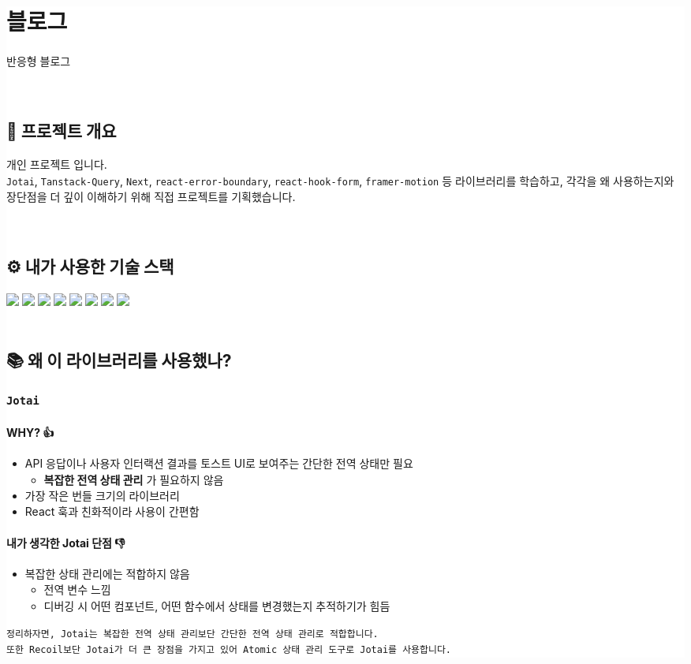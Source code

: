 # 블로그

반응형 블로그

<br />

## 🚀 프로젝트 개요

개인 프로젝트 입니다. <br />
`Jotai`, `Tanstack-Query`, `Next`, `react-error-boundary`, `react-hook-form`, `framer-motion` 등 라이브러리를 학습하고, 각각을 왜 사용하는지와 장단점을 더 깊이 이해하기 위해 직접 프로젝트를 기획했습니다. 

<br />

## ⚙ 내가 사용한 기술 스택

<div>
  <img src="https://img.shields.io/badge/Next.js-000000?style=for-the-badge&logo=next.js&logoColor=white" />
  <img src="https://img.shields.io/badge/React-61DAFB?style=for-the-badge&logo=react&logoColor=black" />
  <img src="https://img.shields.io/badge/TanStack%20Query-FF4154?style=for-the-badge&logo=react-query&logoColor=white" />
  <img src="https://img.shields.io/badge/Jotai-000000?style=for-the-badge&logo=react&logoColor=white" />
  <img src="https://img.shields.io/badge/react--error--boundary-FF6B6B?style=for-the-badge&logo=react&logoColor=white" />
  <img src="https://img.shields.io/badge/react--hook--form-EC5990?style=for-the-badge&logo=reacthookform&logoColor=white" />
  <img src="https://img.shields.io/badge/framer--motion-0055FF?style=for-the-badge&logo=framer&logoColor=white" />
  <img src="https://img.shields.io/badge/TailwindCSS-06B6D4?style=for-the-badge&logo=tailwind-css&logoColor=white" />
</div>


<br />


## 📚 왜 이 라이브러리를 사용했나?
### `Jotai`
#### WHY? 👍
- API 응답이나 사용자 인터랙션 결과를 토스트 UI로 보여주는 간단한 전역 상태만 필요
  - **복잡한 전역 상태 관리** 가 필요하지 않음
- 가장 작은 번들 크기의 라이브러리
- React 훅과 친화적이라 사용이 간편함

#### 내가 생각한 Jotai 단점 👎
- 복잡한 상태 관리에는 적합하지 않음
  - 전역 변수 느낌
  - 디버깅 시 어떤 컴포넌트, 어떤 함수에서 상태를 변경했는지 추적하기가 힘듬

`정리하자면, Jotai는 복잡한 전역 상태 관리보단 간단한 전역 상태 관리로 적합합니다.` <br />
`또한 Recoil보단 Jotai가 더 큰 장점을 가지고 있어 Atomic 상태 관리 도구로 Jotai를 사용합니다.` <br />

